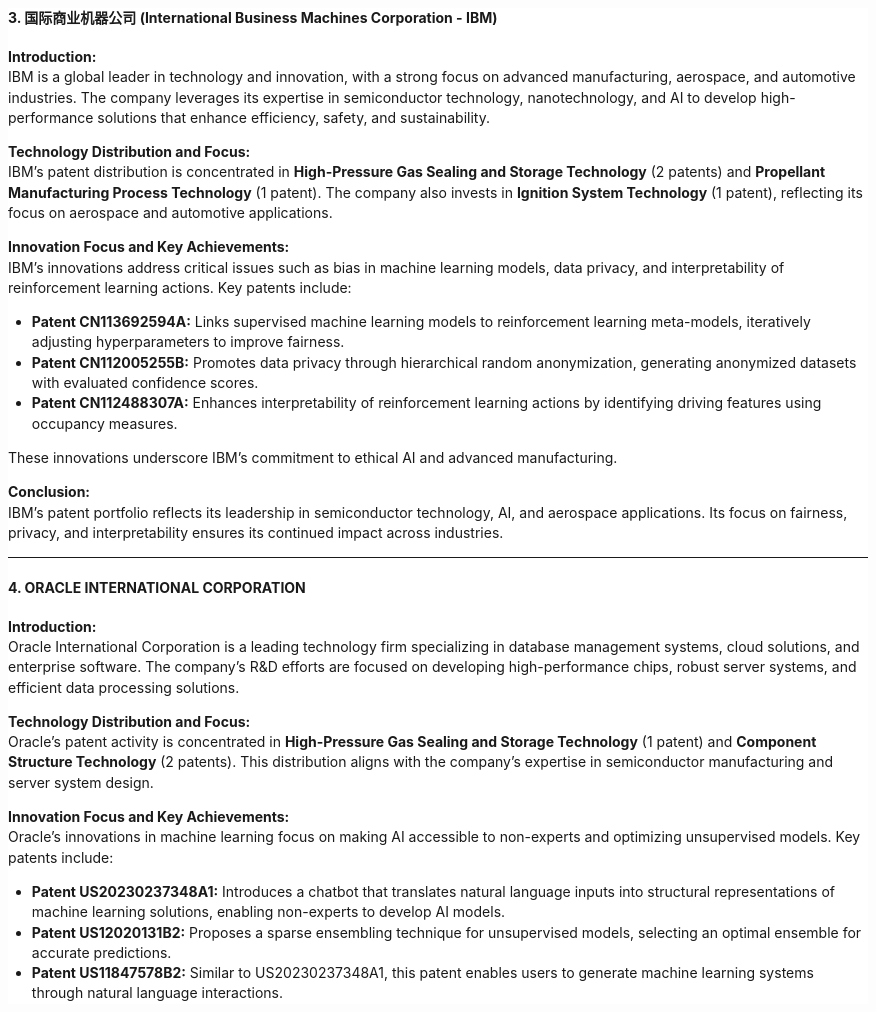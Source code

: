 
#### 3. **国际商业机器公司 (International Business Machines Corporation - IBM)**

**Introduction:**  
IBM is a global leader in technology and innovation, with a strong focus on advanced manufacturing, aerospace, and automotive industries. The company leverages its expertise in semiconductor technology, nanotechnology, and AI to develop high-performance solutions that enhance efficiency, safety, and sustainability.

**Technology Distribution and Focus:**  
IBM’s patent distribution is concentrated in **High-Pressure Gas Sealing and Storage Technology** (2 patents) and **Propellant Manufacturing Process Technology** (1 patent). The company also invests in **Ignition System Technology** (1 patent), reflecting its focus on aerospace and automotive applications.

**Innovation Focus and Key Achievements:**  
IBM’s innovations address critical issues such as bias in machine learning models, data privacy, and interpretability of reinforcement learning actions. Key patents include:  
- **Patent CN113692594A:** Links supervised machine learning models to reinforcement learning meta-models, iteratively adjusting hyperparameters to improve fairness.  
- **Patent CN112005255B:** Promotes data privacy through hierarchical random anonymization, generating anonymized datasets with evaluated confidence scores.  
- **Patent CN112488307A:** Enhances interpretability of reinforcement learning actions by identifying driving features using occupancy measures.  

These innovations underscore IBM’s commitment to ethical AI and advanced manufacturing.

**Conclusion:**  
IBM’s patent portfolio reflects its leadership in semiconductor technology, AI, and aerospace applications. Its focus on fairness, privacy, and interpretability ensures its continued impact across industries.

---

#### 4. **ORACLE INTERNATIONAL CORPORATION**

**Introduction:**  
Oracle International Corporation is a leading technology firm specializing in database management systems, cloud solutions, and enterprise software. The company’s R&D efforts are focused on developing high-performance chips, robust server systems, and efficient data processing solutions.

**Technology Distribution and Focus:**  
Oracle’s patent activity is concentrated in **High-Pressure Gas Sealing and Storage Technology** (1 patent) and **Component Structure Technology** (2 patents). This distribution aligns with the company’s expertise in semiconductor manufacturing and server system design.

**Innovation Focus and Key Achievements:**  
Oracle’s innovations in machine learning focus on making AI accessible to non-experts and optimizing unsupervised models. Key patents include:  
- **Patent US20230237348A1:** Introduces a chatbot that translates natural language inputs into structural representations of machine learning solutions, enabling non-experts to develop AI models.  
- **Patent US12020131B2:** Proposes a sparse ensembling technique for unsupervised models, selecting an optimal ensemble for accurate predictions.  
- **Patent US11847578B2:** Similar to US20230237348A1, this patent enables users to generate machine learning systems through natural language interactions.  
